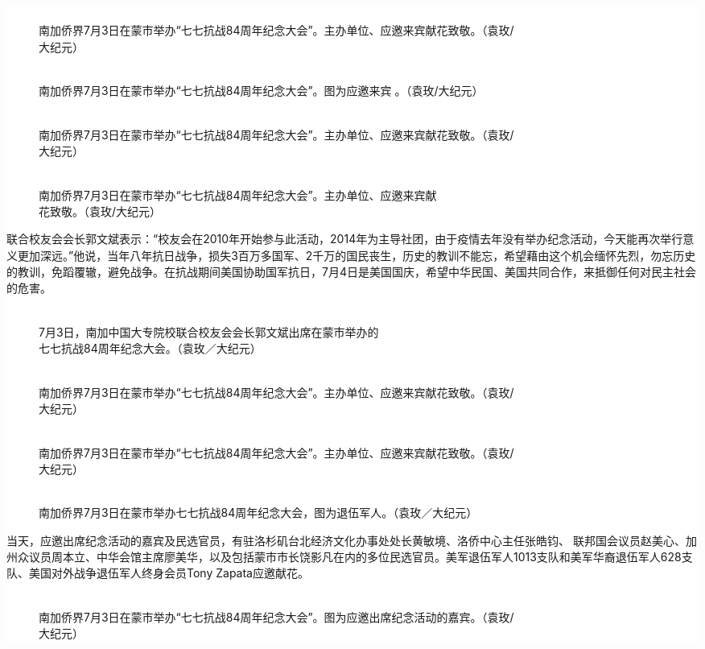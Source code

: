 <figure id="attachment_13067401" aria-describedby="caption-attachment-13067401" style="width: 600px" class="wp-caption aligncenter"><a target="_blank" href="https://i.epochtimes.com/assets/uploads/2021/07/id13067401-97791eca782a287b99527310cada3758.jpeg"><img class="size-large wp-image-13067401" src="https://i.epochtimes.com/assets/uploads/2021/07/id13067401-97791eca782a287b99527310cada3758-600x450.jpeg" alt="" width="600" b="450" /></a><figcaption id="caption-attachment-13067401" class="wp-caption-text">南加侨界7月3日在蒙市举办“七七抗战84周年纪念大会”。主办单位、应邀来宾献花致敬。（袁玫/大纪元）</figcaption></figure>
<figure id="attachment_13067391" aria-describedby="caption-attachment-13067391" style="width: 600px" class="wp-caption aligncenter"><a target="_blank" href="https://i.epochtimes.com/assets/uploads/2021/07/id13067391-8fc0dd85c1432e4b6bda9e983d02c4d5-e1625442822651.jpg"><img class="size-large wp-image-13067391" src="https://i.epochtimes.com/assets/uploads/2021/07/id13067391-8fc0dd85c1432e4b6bda9e983d02c4d5-600x548.jpg" alt="" width="600" b="548" /></a><figcaption id="caption-attachment-13067391" class="wp-caption-text">南加侨界7月3日在蒙市举办“七七抗战84周年纪念大会”。图为应邀来宾 。（袁玫/大纪元）</figcaption></figure>
<figure id="attachment_13067404" aria-describedby="caption-attachment-13067404" style="width: 600px" class="wp-caption aligncenter"><a target="_blank" href="https://i.epochtimes.com/assets/uploads/2021/07/id13067404-3e8ce6c0bc932573a249ea340bbb7288.jpg"><img class="size-large wp-image-13067404" src="https://i.epochtimes.com/assets/uploads/2021/07/id13067404-3e8ce6c0bc932573a249ea340bbb7288-600x255.jpg" alt="" width="600" b="255" /></a><figcaption id="caption-attachment-13067404" class="wp-caption-text">南加侨界7月3日在蒙市举办“七七抗战84周年纪念大会”。主办单位、应邀来宾献花致敬。（袁玫/大纪元）</figcaption></figure>
<figure id="attachment_13067407" aria-describedby="caption-attachment-13067407" style="width: 500px" class="wp-caption aligncenter"><a target="_blank" href="https://i.epochtimes.com/assets/uploads/2021/07/id13067407-b62548668139dd3ee3fe2b707aa36fd0.jpg"><img class=" wp-image-13067407" src="https://i.epochtimes.com/assets/uploads/2021/07/id13067407-b62548668139dd3ee3fe2b707aa36fd0-600x736.jpg" alt="" width="500" b="613" /></a><figcaption id="caption-attachment-13067407" class="wp-caption-text">南加侨界7月3日在蒙市举办“七七抗战84周年纪念大会”。主办单位、应邀来宾献花致敬。（袁玫/大纪元）</figcaption></figure>
<p>联合校友会会长郭文斌表示：“校友会在2010年开始参与此活动，2014年为主导社团，由于疫情去年没有举办纪念活动，今天能再次举行意义更加深远。”他说，当年八年抗日战争，损失3百万多国军、2千万的国民丧生，历史的教训不能忘，希望藉由这个机会缅怀先烈，勿忘历史的教训，免蹈覆辙，避免战争。在抗战期间美国协助国军抗日，7月4日是美国国庆，希望中华民国、美国共同合作，来抵御任何对民主社会的危害。</p>
<figure id="attachment_13067487" aria-describedby="caption-attachment-13067487" style="width: 435px" class="wp-caption aligncenter"><a target="_blank" href="https://i.epochtimes.com/assets/uploads/2021/07/id13067487-dc2be5087a01f4114548bcee2a2947b0.jpg"><img class=" wp-image-13067487" src="https://i.epochtimes.com/assets/uploads/2021/07/id13067487-dc2be5087a01f4114548bcee2a2947b0.jpg" alt="" width="435" b="665" /></a><figcaption id="caption-attachment-13067487" class="wp-caption-text">7月3日，南加<ahref="https://github.com/19920513/djy/blob/master/gb/tag/%E4%B8%AD%E5%9B%BD%E5%A4%A7%E4%B8%93%E9%99%A2%E6%A0%A1%E8%81%94%E5%90%88%E6%A0%A1%E5%8F%8B%E4%BC%9A.md#1">中国大专院校联合校友会</a>会长郭文斌出席在蒙市举办的七七抗战84周年纪念大会。（袁玫／大纪元）</figcaption></figure>
<figure id="attachment_13067410" aria-describedby="caption-attachment-13067410" style="width: 600px" class="wp-caption aligncenter"><a target="_blank" href="https://i.epochtimes.com/assets/uploads/2021/07/id13067410-8d908e833e011f7a40fc778cb8df2199.jpg"><img class="size-large wp-image-13067410" src="https://i.epochtimes.com/assets/uploads/2021/07/id13067410-8d908e833e011f7a40fc778cb8df2199-600x450.jpg" alt="" width="600" b="450" /></a><figcaption id="caption-attachment-13067410" class="wp-caption-text">南加侨界7月3日在蒙市举办“七七抗战84周年纪念大会”。主办单位、应邀来宾献花致敬。（袁玫/大纪元）</figcaption></figure>
<figure id="attachment_13067412" aria-describedby="caption-attachment-13067412" style="width: 600px" class="wp-caption aligncenter"><a target="_blank" href="https://i.epochtimes.com/assets/uploads/2021/07/id13067412-0e27e13f6fbced334bf41896ed1e6a27.jpg"><img class="size-large wp-image-13067412" src="https://i.epochtimes.com/assets/uploads/2021/07/id13067412-0e27e13f6fbced334bf41896ed1e6a27-600x672.jpg" alt="" width="600" b="672" /></a><figcaption id="caption-attachment-13067412" class="wp-caption-text">南加侨界7月3日在蒙市举办“七七抗战84周年纪念大会”。主办单位、应邀来宾献花致敬。（袁玫/大纪元）</figcaption></figure>
<figure id="attachment_13067481" aria-describedby="caption-attachment-13067481" style="width: 600px" class="wp-caption aligncenter"><a target="_blank" href="https://i.epochtimes.com/assets/uploads/2021/07/id13067481-bbe7725593152821e099005117c3c225.jpg"><img class="size-large wp-image-13067481" src="https://i.epochtimes.com/assets/uploads/2021/07/id13067481-bbe7725593152821e099005117c3c225-600x437.jpg" alt="" width="600" b="437" /></a><figcaption id="caption-attachment-13067481" class="wp-caption-text">南加侨界7月3日在蒙市举办七七抗战84周年纪念大会，图为退伍军人。（袁玫／大纪元）</figcaption></figure>
<p>当天，应邀出席纪念活动的嘉宾及民选官员，有驻<ahref="https://github.com/19920513/djy/blob/master/gb/tag/%E6%B4%9B%E6%9D%89%E7%9F%B6.md#1">洛杉矶</a>台北经济文化办事处处长黄敏境、洛侨中心主任张皓钧、 联邦国会议员赵美心、加州众议员周本立、中华会馆主席廖美华，以及包括蒙市市长饶影凡在内的多位民选官员。美军退伍军人1013支队和美军华裔退伍军人628支队、美国对外战争退伍军人终身会员Tony Zapata应邀献花。</p>
<figure id="attachment_13067419" aria-describedby="caption-attachment-13067419" style="width: 600px" class="wp-caption aligncenter"><a target="_blank" href="https://i.epochtimes.com/assets/uploads/2021/07/id13067419-65473d7a5778ae1baabc4684046ad386.jpg"><img class="size-large wp-image-13067419" src="https://i.epochtimes.com/assets/uploads/2021/07/id13067419-65473d7a5778ae1baabc4684046ad386-600x493.jpg" alt="" width="600" b="493" /></a><figcaption id="caption-attachment-13067419" class="wp-caption-text">南加侨界7月3日在蒙市举办“七七抗战84周年纪念大会”。图为应邀出席纪念活动的嘉宾。（袁玫/大纪元）</figcaption></figure>